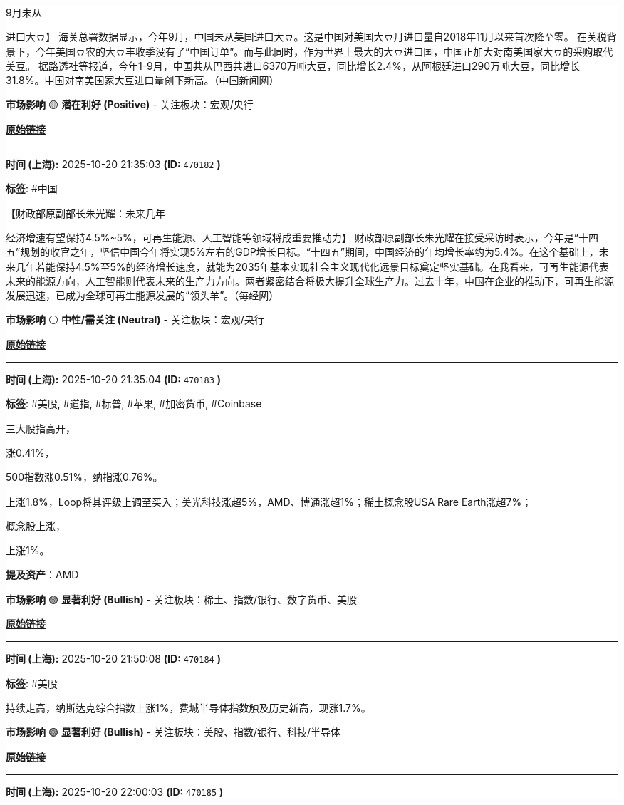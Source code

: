 9月未从

进口大豆】
海关总署数据显示，今年9月，中国未从美国进口大豆。这是中国对美国大豆月进口量自2018年11月以来首次降至零。
在关税背景下，今年美国豆农的大豆丰收季没有了“中国订单”。而与此同时，作为世界上最大的大豆进口国，中国正加大对南美国家大豆的采购取代美豆。
据路透社等报道，今年1-9月，中国共从巴西共进口6370万吨大豆，同比增长2.4%，从阿根廷进口290万吨大豆，同比增长31.8%。中国对南美国家大豆进口量创下新高。（中国新闻网）

**市场影响** 🟡 **潜在利好 (Positive)** - 关注板块：宏观/央行

**[原始链接](https://t.me/FinanceNewsDaily/470181)**

---
**时间 (上海):** 2025-10-20 21:35:03 **(ID:** `470182` **)**

**标签**: #中国

【财政部原副部长朱光耀：未来几年

经济增速有望保持4.5%~5%，可再生能源、人工智能等领域将成重要推动力】
财政部原副部长朱光耀在接受采访时表示，今年是“十四五”规划的收官之年，坚信中国今年将实现5%左右的GDP增长目标。“十四五”期间，中国经济的年均增长率约为5.4%。在这个基础上，未来几年若能保持4.5%至5%的经济增长速度，就能为2035年基本实现社会主义现代化远景目标奠定坚实基础。在我看来，可再生能源代表未来的能源方向，人工智能则代表未来的生产力方向。两者紧密结合将极大提升全球生产力。过去十年，中国在企业的推动下，可再生能源发展迅速，已成为全球可再生能源发展的“领头羊”。（每经网）

**市场影响** ⚪ **中性/需关注 (Neutral)** - 关注板块：宏观/央行

**[原始链接](https://t.me/FinanceNewsDaily/470182)**

---
**时间 (上海):** 2025-10-20 21:35:04 **(ID:** `470183` **)**

**标签**: #美股, #道指, #标普, #苹果, #加密货币, #Coinbase

三大股指高开，

涨0.41%，

500指数涨0.51%，纳指涨0.76%。

上涨1.8%，Loop将其评级上调至买入；美光科技涨超5%，AMD、博通涨超1%；稀土概念股USA Rare Earth涨超7%；

概念股上涨，

上涨1%。

**提及资产**：AMD

**市场影响** 🟢 **显著利好 (Bullish)** - 关注板块：稀土、指数/银行、数字货币、美股

**[原始链接](https://t.me/FinanceNewsDaily/470183)**

---
**时间 (上海):** 2025-10-20 21:50:08 **(ID:** `470184` **)**

**标签**: #美股

持续走高，纳斯达克综合指数上涨1%，费城半导体指数触及历史新高，现涨1.7%。

**市场影响** 🟢 **显著利好 (Bullish)** - 关注板块：美股、指数/银行、科技/半导体

**[原始链接](https://t.me/FinanceNewsDaily/470184)**

---
**时间 (上海):** 2025-10-20 22:00:03 **(ID:** `470185` **)**
